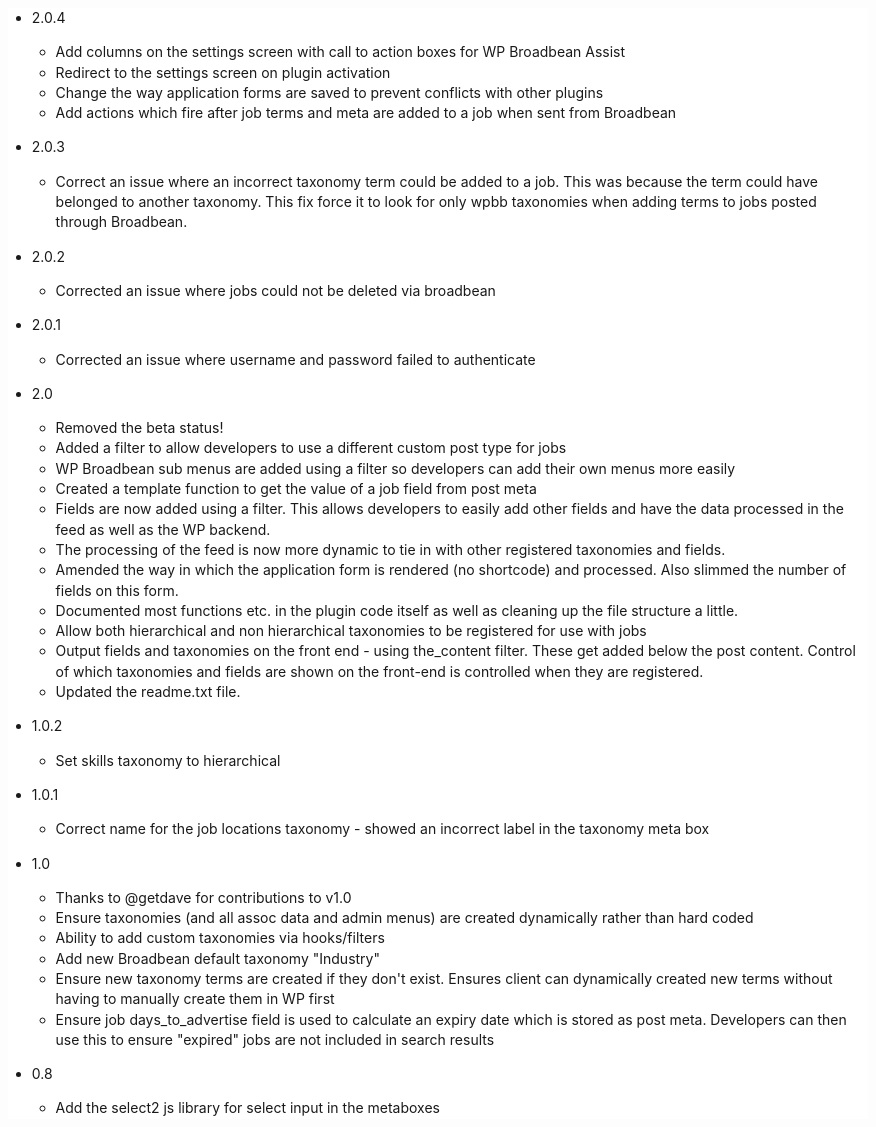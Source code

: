 * 2.0.4
  * Add columns on the settings screen with call to action boxes for WP Broadbean Assist
  * Redirect to the settings screen on plugin activation
  * Change the way application forms are saved to prevent conflicts with other plugins
  * Add actions which fire after job terms and meta are added to a job when sent from Broadbean

* 2.0.3
  * Correct an issue where an incorrect taxonomy term could be added to a job. This was because the term could have belonged to another taxonomy. This fix force it to look for only wpbb taxonomies when adding terms to jobs posted through Broadbean.

* 2.0.2
  * Corrected an issue where jobs could not be deleted via broadbean

* 2.0.1
  * Corrected an issue where username and password failed to authenticate

* 2.0
  * Removed the beta status!
  * Added a filter to allow developers to use a different custom post type for jobs
  * WP Broadbean sub menus are added using a filter so developers can add their own menus more easily
  * Created a template function to get the value of a job field from post meta
  * Fields are now added using a filter. This allows developers to easily add other fields and have the data processed in the feed as well as the WP backend.
  * The processing of the feed is now more dynamic to tie in with other registered taxonomies and fields.
  * Amended the way in which the application form is rendered (no shortcode) and processed. Also slimmed the number of fields on this form.
  * Documented most functions etc. in the plugin code itself as well as cleaning up the file structure a little.
  * Allow both hierarchical and non hierarchical taxonomies to be registered for use with jobs
  * Output fields and taxonomies on the front end - using the_content filter. These get added below the post content. Control of which taxonomies and fields are shown on the front-end is controlled when they are registered.
  * Updated the readme.txt file.

* 1.0.2
  * Set skills taxonomy to hierarchical

* 1.0.1
  * Correct name for the job locations taxonomy - showed an incorrect label in the taxonomy meta box

* 1.0
  * Thanks to @getdave for contributions to v1.0
  * Ensure taxonomies (and all assoc data and admin menus) are created dynamically rather than hard coded
  * Ability to add custom taxonomies via hooks/filters
  * Add new Broadbean default taxonomy "Industry"
  * Ensure new taxonomy terms are created if they don't exist. Ensures client can dynamically created new terms without having to manually create them in WP first
  * Ensure job days_to_advertise field is used to calculate an expiry date which is stored as post meta. Developers can then use this to ensure "expired" jobs are not included in search results

* 0.8
  * Add the select2 js library for select input in the metaboxes
